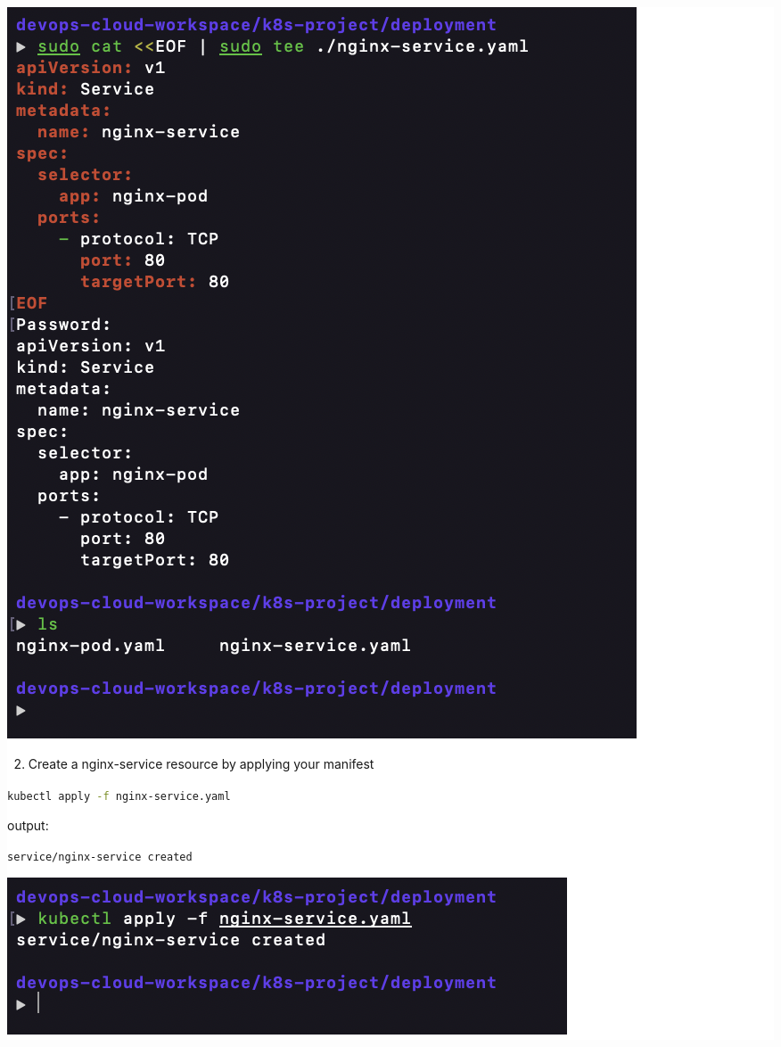 ![](./images/nginx-service.png)

2. Create a nginx-service resource by applying your manifest

```bash
kubectl apply -f nginx-service.yaml
```
output:
```
service/nginx-service created
```
![](./images/apply-nginx-service.png)
